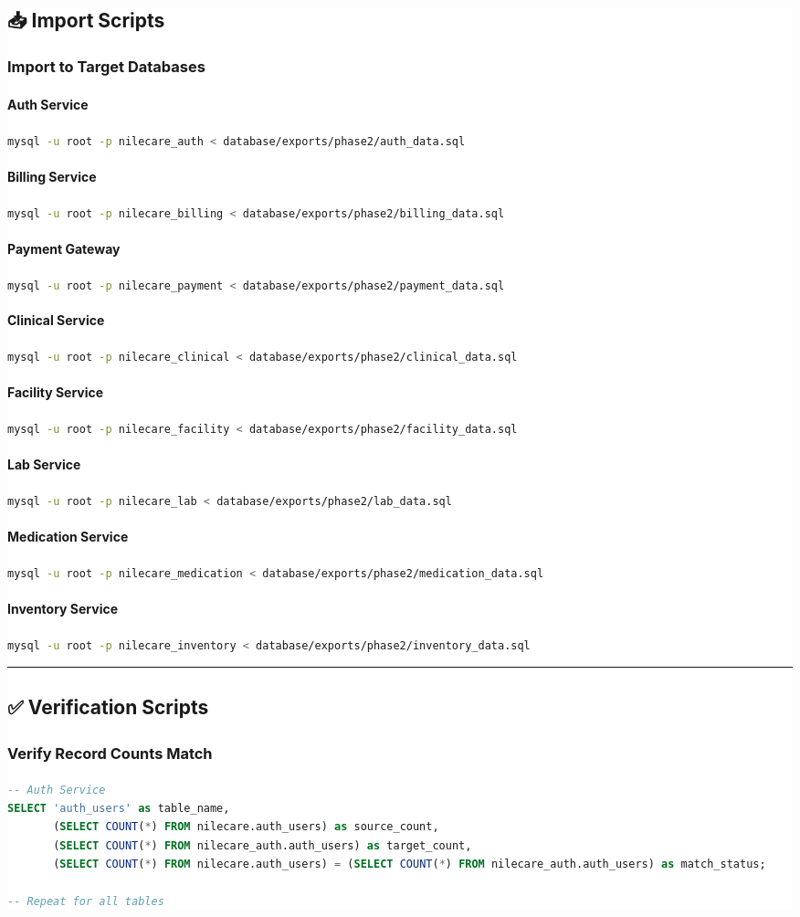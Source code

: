 
## 📥 Import Scripts

### Import to Target Databases

#### Auth Service
```bash
mysql -u root -p nilecare_auth < database/exports/phase2/auth_data.sql
```

#### Billing Service
```bash
mysql -u root -p nilecare_billing < database/exports/phase2/billing_data.sql
```

#### Payment Gateway
```bash
mysql -u root -p nilecare_payment < database/exports/phase2/payment_data.sql
```

#### Clinical Service
```bash
mysql -u root -p nilecare_clinical < database/exports/phase2/clinical_data.sql
```

#### Facility Service
```bash
mysql -u root -p nilecare_facility < database/exports/phase2/facility_data.sql
```

#### Lab Service
```bash
mysql -u root -p nilecare_lab < database/exports/phase2/lab_data.sql
```

#### Medication Service
```bash
mysql -u root -p nilecare_medication < database/exports/phase2/medication_data.sql
```

#### Inventory Service
```bash
mysql -u root -p nilecare_inventory < database/exports/phase2/inventory_data.sql
```

---

## ✅ Verification Scripts

### Verify Record Counts Match

```sql
-- Auth Service
SELECT 'auth_users' as table_name,
       (SELECT COUNT(*) FROM nilecare.auth_users) as source_count,
       (SELECT COUNT(*) FROM nilecare_auth.auth_users) as target_count,
       (SELECT COUNT(*) FROM nilecare.auth_users) = (SELECT COUNT(*) FROM nilecare_auth.auth_users) as match_status;

-- Repeat for all tables
```
